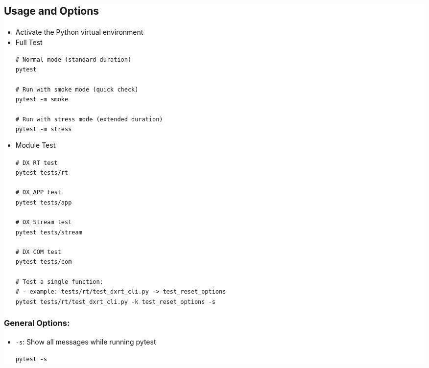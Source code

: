 ## Usage and Options
- Activate the Python virtual environment
- Full Test
    ```shell
    # Normal mode (standard duration)
    pytest

    # Run with smoke mode (quick check)
    pytest -m smoke

    # Run with stress mode (extended duration)
    pytest -m stress
    ```
- Module Test
    ```shell
    # DX RT test
    pytest tests/rt

    # DX APP test
    pytest tests/app

    # DX Stream test
    pytest tests/stream

    # DX COM test
    pytest tests/com

    # Test a single function:
    # - example: tests/rt/test_dxrt_cli.py -> test_reset_options
    pytest tests/rt/test_dxrt_cli.py -k test_reset_options -s
    ```

### General Options:
- `-s`: Show all messages while running pytest
    ```shell
    pytest -s
    ```
